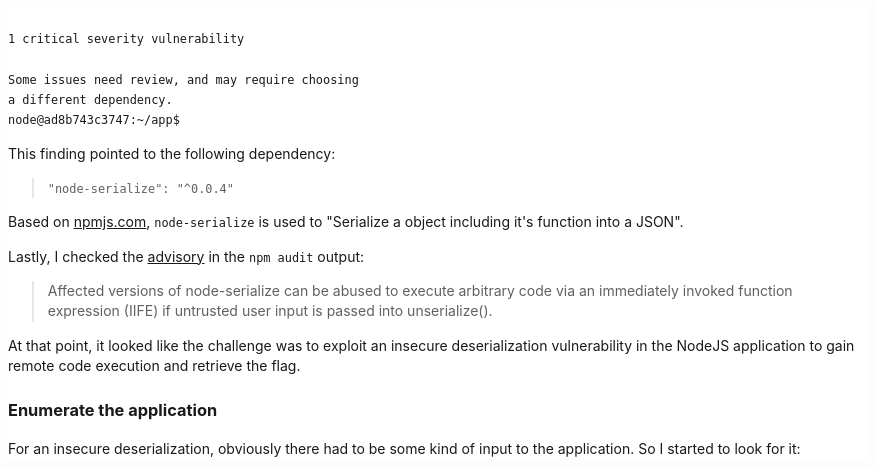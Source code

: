 ```bash

1 critical severity vulnerability

Some issues need review, and may require choosing
a different dependency.
node@ad8b743c3747:~/app$ 
```

This finding pointed to the following dependency:

>     "node-serialize": "^0.0.4"

Based on [npmjs.com](https://www.npmjs.com/package/node-serialize), `node-serialize` is used to "Serialize a object including it's function into a JSON".

Lastly, I checked the [advisory](https://npmjs.com/advisories/311) in the `npm audit` output:

> Affected versions of node-serialize can be abused to execute arbitrary code via an immediately invoked function expression (IIFE) if untrusted user input is passed into unserialize().

At that point, it looked like the challenge was to exploit an insecure deserialization vulnerability in the NodeJS application to gain remote code execution and retrieve the flag.

### Enumerate the application

For an insecure deserialization, obviously there had to be some kind of input to the application. So I started to look for it:
